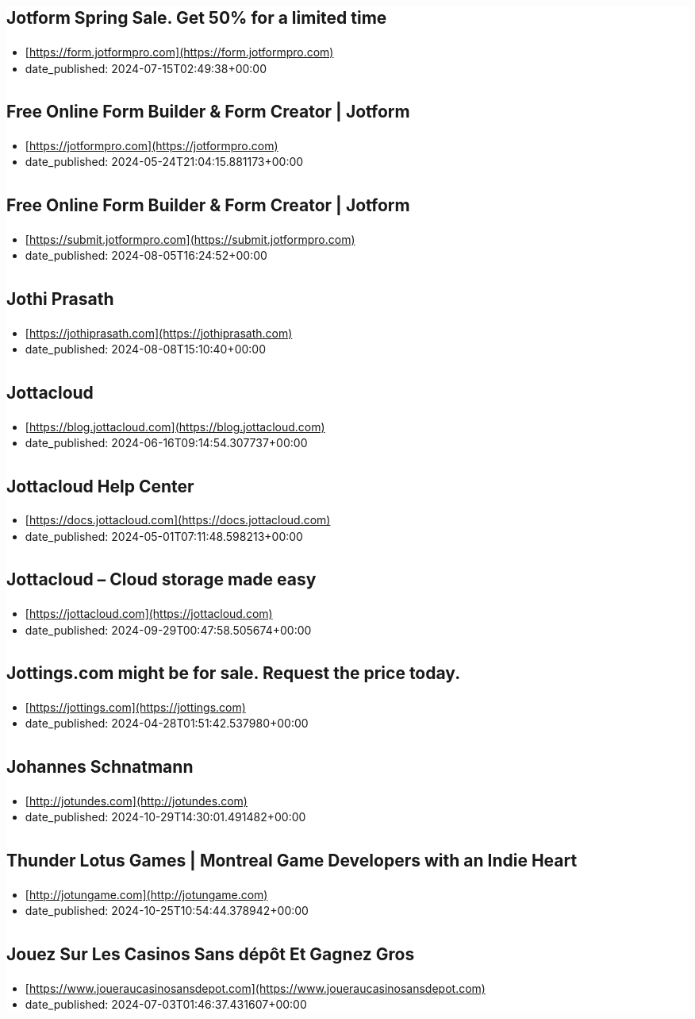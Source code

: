  ## Jotform Spring Sale. Get 50% for a limited time
 - [https://form.jotformpro.com](https://form.jotformpro.com)
 - date_published: 2024-07-15T02:49:38+00:00

 ## Free Online Form Builder & Form Creator | Jotform
 - [https://jotformpro.com](https://jotformpro.com)
 - date_published: 2024-05-24T21:04:15.881173+00:00

 ## Free Online Form Builder & Form Creator | Jotform
 - [https://submit.jotformpro.com](https://submit.jotformpro.com)
 - date_published: 2024-08-05T16:24:52+00:00

 ## Jothi Prasath
 - [https://jothiprasath.com](https://jothiprasath.com)
 - date_published: 2024-08-08T15:10:40+00:00

 ## Jottacloud
 - [https://blog.jottacloud.com](https://blog.jottacloud.com)
 - date_published: 2024-06-16T09:14:54.307737+00:00

 ## Jottacloud Help Center
 - [https://docs.jottacloud.com](https://docs.jottacloud.com)
 - date_published: 2024-05-01T07:11:48.598213+00:00

 ## Jottacloud – Cloud storage made easy
 - [https://jottacloud.com](https://jottacloud.com)
 - date_published: 2024-09-29T00:47:58.505674+00:00

 ## Jottings.com might be for sale. Request the price today.
 - [https://jottings.com](https://jottings.com)
 - date_published: 2024-04-28T01:51:42.537980+00:00

 ## Johannes Schnatmann
 - [http://jotundes.com](http://jotundes.com)
 - date_published: 2024-10-29T14:30:01.491482+00:00

 ## Thunder Lotus Games | Montreal Game Developers with an Indie Heart
 - [http://jotungame.com](http://jotungame.com)
 - date_published: 2024-10-25T10:54:44.378942+00:00

 ## Jouez Sur Les Casinos Sans dépôt Et Gagnez Gros
 - [https://www.joueraucasinosansdepot.com](https://www.joueraucasinosansdepot.com)
 - date_published: 2024-07-03T01:46:37.431607+00:00
